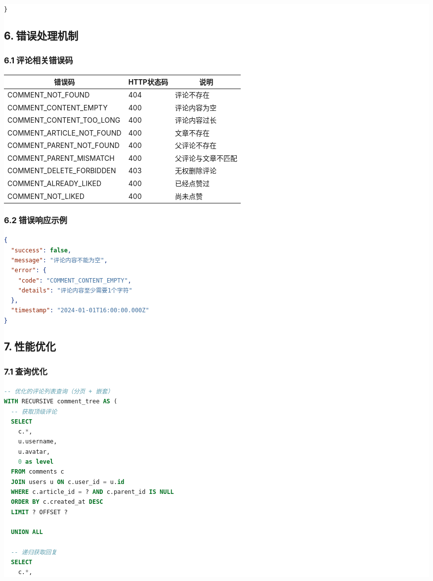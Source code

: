 ```typescript
}
```

## 6. 错误处理机制

### 6.1 评论相关错误码

| 错误码 | HTTP状态码 | 说明 |
|--------|-----------|------|
| COMMENT_NOT_FOUND | 404 | 评论不存在 |
| COMMENT_CONTENT_EMPTY | 400 | 评论内容为空 |
| COMMENT_CONTENT_TOO_LONG | 400 | 评论内容过长 |
| COMMENT_ARTICLE_NOT_FOUND | 400 | 文章不存在 |
| COMMENT_PARENT_NOT_FOUND | 400 | 父评论不存在 |
| COMMENT_PARENT_MISMATCH | 400 | 父评论与文章不匹配 |
| COMMENT_DELETE_FORBIDDEN | 403 | 无权删除评论 |
| COMMENT_ALREADY_LIKED | 400 | 已经点赞过 |
| COMMENT_NOT_LIKED | 400 | 尚未点赞 |

### 6.2 错误响应示例

```json
{
  "success": false,
  "message": "评论内容不能为空",
  "error": {
    "code": "COMMENT_CONTENT_EMPTY",
    "details": "评论内容至少需要1个字符"
  },
  "timestamp": "2024-01-01T16:00:00.000Z"
}
```

## 7. 性能优化

### 7.1 查询优化

```sql
-- 优化的评论列表查询（分页 + 嵌套）
WITH RECURSIVE comment_tree AS (
  -- 获取顶级评论
  SELECT 
    c.*,
    u.username,
    u.avatar,
    0 as level
  FROM comments c
  JOIN users u ON c.user_id = u.id
  WHERE c.article_id = ? AND c.parent_id IS NULL
  ORDER BY c.created_at DESC
  LIMIT ? OFFSET ?
  
  UNION ALL
  
  -- 递归获取回复
  SELECT 
    c.*,
```
